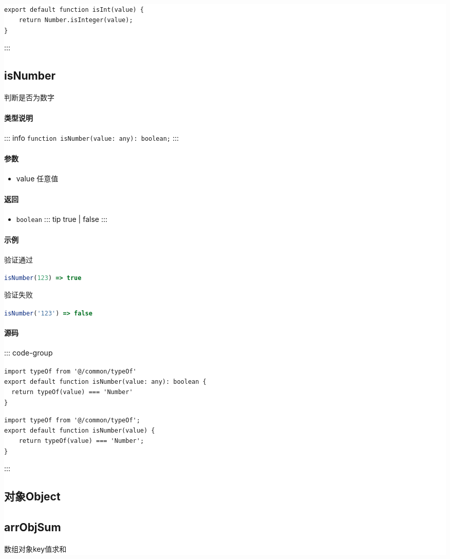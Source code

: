 ```Js [JS版本]
export default function isInt(value) {
    return Number.isInteger(value);
}

```
:::
## isNumber 
判断是否为数字

#### 类型说明
::: info
`function isNumber(value: any): boolean;`
:::
#### 参数
- value 任意值
#### 返回
- `boolean`
::: tip
true | false
:::
#### 示例 
验证通过
```ts
isNumber(123) => true
```
验证失败
```ts
isNumber('123') => false
```
#### 源码
::: code-group
```Ts [TS版本]
import typeOf from '@/common/typeOf'
export default function isNumber(value: any): boolean {
  return typeOf(value) === 'Number'
}
```

```Js [JS版本]
import typeOf from '@/common/typeOf';
export default function isNumber(value) {
    return typeOf(value) === 'Number';
}

```
:::
## 对象Object
## arrObjSum 
数组对象key值求和
